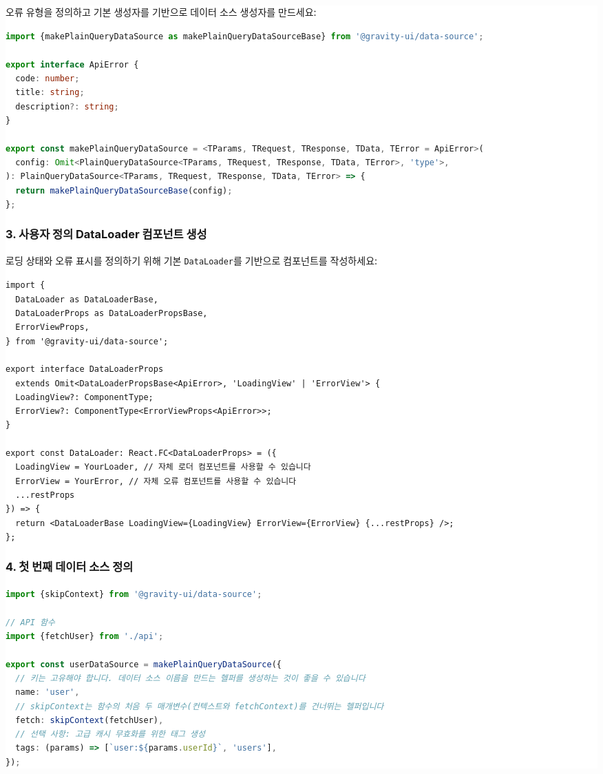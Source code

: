 오류 유형을 정의하고 기본 생성자를 기반으로 데이터 소스 생성자를 만드세요:

```ts
import {makePlainQueryDataSource as makePlainQueryDataSourceBase} from '@gravity-ui/data-source';

export interface ApiError {
  code: number;
  title: string;
  description?: string;
}

export const makePlainQueryDataSource = <TParams, TRequest, TResponse, TData, TError = ApiError>(
  config: Omit<PlainQueryDataSource<TParams, TRequest, TResponse, TData, TError>, 'type'>,
): PlainQueryDataSource<TParams, TRequest, TResponse, TData, TError> => {
  return makePlainQueryDataSourceBase(config);
};
```

### 3. 사용자 정의 DataLoader 컴포넌트 생성

로딩 상태와 오류 표시를 정의하기 위해 기본 `DataLoader`를 기반으로 컴포넌트를 작성하세요:

```tsx
import {
  DataLoader as DataLoaderBase,
  DataLoaderProps as DataLoaderPropsBase,
  ErrorViewProps,
} from '@gravity-ui/data-source';

export interface DataLoaderProps
  extends Omit<DataLoaderPropsBase<ApiError>, 'LoadingView' | 'ErrorView'> {
  LoadingView?: ComponentType;
  ErrorView?: ComponentType<ErrorViewProps<ApiError>>;
}

export const DataLoader: React.FC<DataLoaderProps> = ({
  LoadingView = YourLoader, // 자체 로더 컴포넌트를 사용할 수 있습니다
  ErrorView = YourError, // 자체 오류 컴포넌트를 사용할 수 있습니다
  ...restProps
}) => {
  return <DataLoaderBase LoadingView={LoadingView} ErrorView={ErrorView} {...restProps} />;
};
```

### 4. 첫 번째 데이터 소스 정의

```ts
import {skipContext} from '@gravity-ui/data-source';

// API 함수
import {fetchUser} from './api';

export const userDataSource = makePlainQueryDataSource({
  // 키는 고유해야 합니다. 데이터 소스 이름을 만드는 헬퍼를 생성하는 것이 좋을 수 있습니다
  name: 'user',
  // skipContext는 함수의 처음 두 매개변수(컨텍스트와 fetchContext)를 건너뛰는 헬퍼입니다
  fetch: skipContext(fetchUser),
  // 선택 사항: 고급 캐시 무효화를 위한 태그 생성
  tags: (params) => [`user:${params.userId}`, 'users'],
});
```
